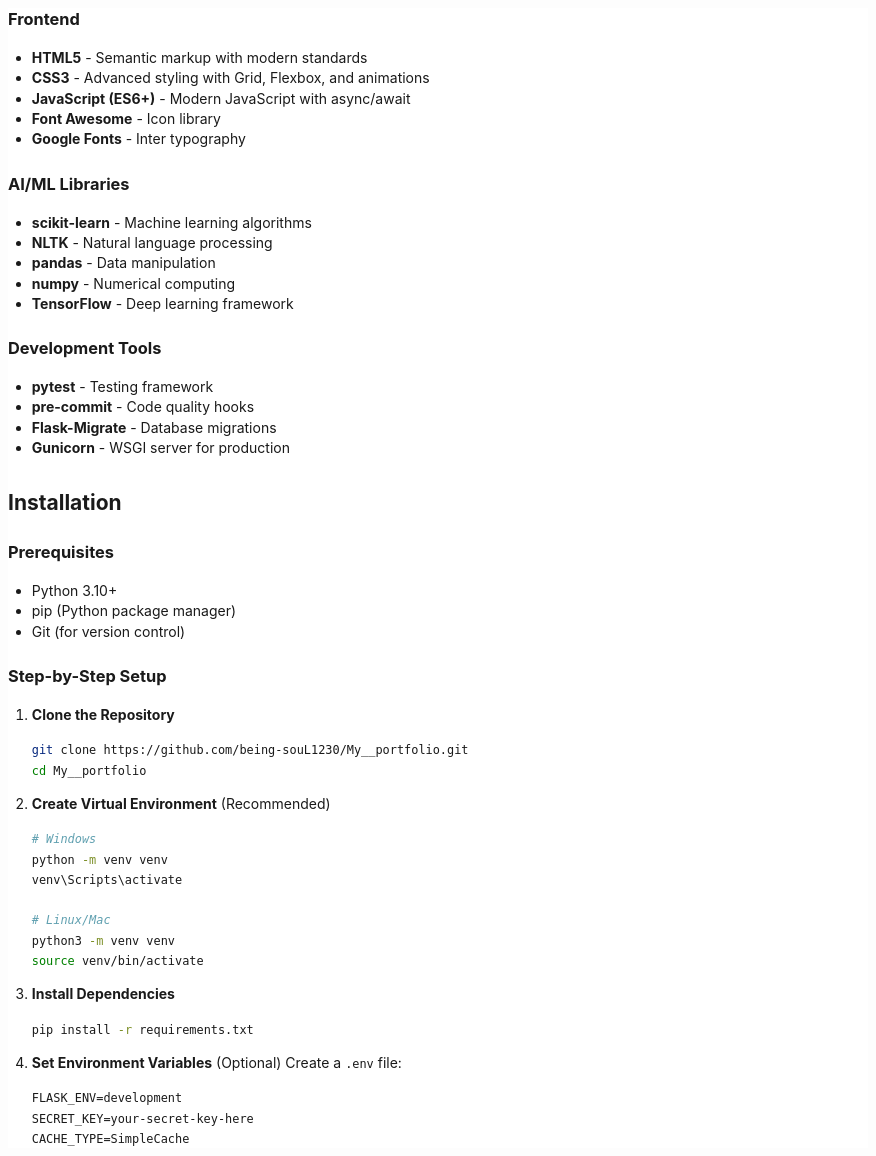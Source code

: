 ### Frontend
- **HTML5** - Semantic markup with modern standards
- **CSS3** - Advanced styling with Grid, Flexbox, and animations
- **JavaScript (ES6+)** - Modern JavaScript with async/await
- **Font Awesome** - Icon library
- **Google Fonts** - Inter typography

### AI/ML Libraries
- **scikit-learn** - Machine learning algorithms
- **NLTK** - Natural language processing
- **pandas** - Data manipulation
- **numpy** - Numerical computing
- **TensorFlow** - Deep learning framework

### Development Tools
- **pytest** - Testing framework
- **pre-commit** - Code quality hooks
- **Flask-Migrate** - Database migrations
- **Gunicorn** - WSGI server for production

## Installation

### Prerequisites
- Python 3.10+
- pip (Python package manager)
- Git (for version control)

### Step-by-Step Setup

1. **Clone the Repository**
   ```bash
   git clone https://github.com/being-souL1230/My__portfolio.git
   cd My__portfolio
   ```

2. **Create Virtual Environment** (Recommended)
   ```bash
   # Windows
   python -m venv venv
   venv\Scripts\activate

   # Linux/Mac
   python3 -m venv venv
   source venv/bin/activate
   ```

3. **Install Dependencies**
   ```bash
   pip install -r requirements.txt
   ```

4. **Set Environment Variables** (Optional)
   Create a `.env` file:
   ```env
   FLASK_ENV=development
   SECRET_KEY=your-secret-key-here
   CACHE_TYPE=SimpleCache
   ```
